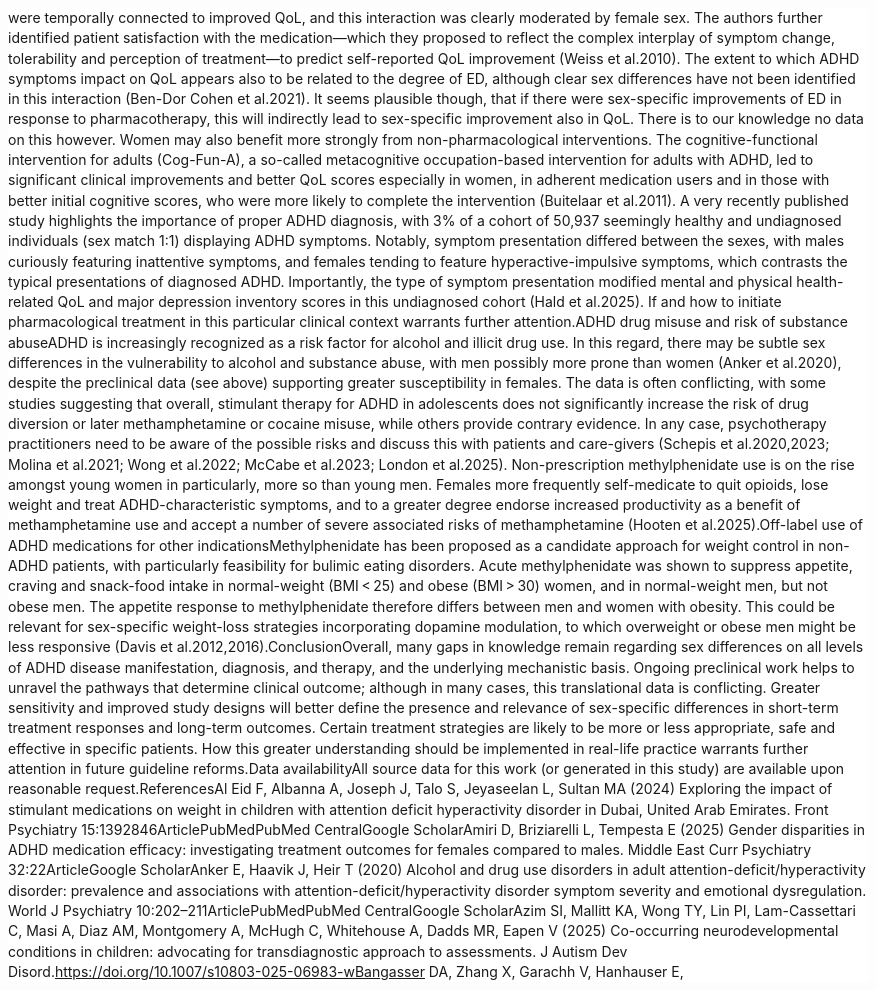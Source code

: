 were temporally connected to improved QoL, and this interaction was clearly moderated by female sex. The authors further identified patient satisfaction with the medication—which they proposed to reflect the complex interplay of symptom change, tolerability and perception of treatment—to predict self-reported QoL improvement (Weiss et al.2010). The extent to which ADHD symptoms impact on QoL appears also to be related to the degree of ED, although clear sex differences have not been identified in this interaction (Ben-Dor Cohen et al.2021). It seems plausible though, that if there were sex-specific improvements of ED in response to pharmacotherapy, this will indirectly lead to sex-specific improvement also in QoL. There is to our knowledge no data on this however. Women may also benefit more strongly from non-pharmacological interventions. The cognitive-functional intervention for adults (Cog-Fun-A), a so-called metacognitive occupation-based intervention for adults with ADHD, led to significant clinical improvements and better QoL scores especially in women, in adherent medication users and in those with better initial cognitive scores, who were more likely to complete the intervention (Buitelaar et al.2011). A very recently published study highlights the importance of proper ADHD diagnosis, with 3% of a cohort of 50,937 seemingly healthy and undiagnosed individuals (sex match 1:1) displaying ADHD symptoms. Notably, symptom presentation differed between the sexes, with males curiously featuring inattentive symptoms, and females tending to feature hyperactive-impulsive symptoms, which contrasts the typical presentations of diagnosed ADHD. Importantly, the type of symptom presentation modified mental and physical health-related QoL and major depression inventory scores in this undiagnosed cohort (Hald et al.2025). If and how to initiate pharmacological treatment in this particular clinical context warrants further attention.ADHD drug misuse and risk of substance abuseADHD is increasingly recognized as a risk factor for alcohol and illicit drug use. In this regard, there may be subtle sex differences in the vulnerability to alcohol and substance abuse, with men possibly more prone than women (Anker et al.2020), despite the preclinical data (see above) supporting greater susceptibility in females. The data is often conflicting, with some studies suggesting that overall, stimulant therapy for ADHD in adolescents does not significantly increase the risk of drug diversion or later methamphetamine or cocaine misuse, while others provide contrary evidence. In any case, psychotherapy practitioners need to be aware of the possible risks and discuss this with patients and care-givers (Schepis et al.2020,2023; Molina et al.2021; Wong et al.2022; McCabe et al.2023; London et al.2025). Non-prescription methylphenidate use is on the rise amongst young women in particularly, more so than young men. Females more frequently self-medicate to quit opioids, lose weight and treat ADHD-characteristic symptoms, and to a greater degree endorse increased productivity as a benefit of methamphetamine use and accept a number of severe associated risks of methamphetamine (Hooten et al.2025).Off-label use of ADHD medications for other indicationsMethylphenidate has been proposed as a candidate approach for weight control in non-ADHD patients, with particularly feasibility for bulimic eating disorders. Acute methylphenidate was shown to suppress appetite, craving and snack-food intake in normal-weight (BMI < 25) and obese (BMI > 30) women, and in normal-weight men, but not obese men. The appetite response to methylphenidate therefore differs between men and women with obesity. This could be relevant for sex-specific weight-loss strategies incorporating dopamine modulation, to which overweight or obese men might be less responsive (Davis et al.2012,2016).ConclusionOverall, many gaps in knowledge remain regarding sex differences on all levels of ADHD disease manifestation, diagnosis, and therapy, and the underlying mechanistic basis. Ongoing preclinical work helps to unravel the pathways that determine clinical outcome; although in many cases, this translational data is conflicting. Greater sensitivity and improved study designs will better define the presence and relevance of sex-specific differences in short-term treatment responses and long-term outcomes. Certain treatment strategies are likely to be more or less appropriate, safe and effective in specific patients. How this greater understanding should be implemented in real-life practice warrants further attention in future guideline reforms.Data availabilityAll source data for this work (or generated in this study) are available upon reasonable request.ReferencesAl Eid F, Albanna A, Joseph J, Talo S, Jeyaseelan L, Sultan MA (2024) Exploring the impact of stimulant medications on weight in children with attention deficit hyperactivity disorder in Dubai, United Arab Emirates. Front Psychiatry 15:1392846ArticlePubMedPubMed CentralGoogle ScholarAmiri D, Briziarelli L, Tempesta E (2025) Gender disparities in ADHD medication efficacy: investigating treatment outcomes for females compared to males. Middle East Curr Psychiatry 32:22ArticleGoogle ScholarAnker E, Haavik J, Heir T (2020) Alcohol and drug use disorders in adult attention-deficit/hyperactivity disorder: prevalence and associations with attention-deficit/hyperactivity disorder symptom severity and emotional dysregulation. World J Psychiatry 10:202–211ArticlePubMedPubMed CentralGoogle ScholarAzim SI, Mallitt KA, Wong TY, Lin PI, Lam-Cassettari C, Masi A, Diaz AM, Montgomery A, McHugh C, Whitehouse A, Dadds MR, Eapen V (2025) Co-occurring neurodevelopmental conditions in children: advocating for transdiagnostic approach to assessments. J Autism Dev Disord.https://doi.org/10.1007/s10803-025-06983-wBangasser DA, Zhang X, Garachh V, Hanhauser E,